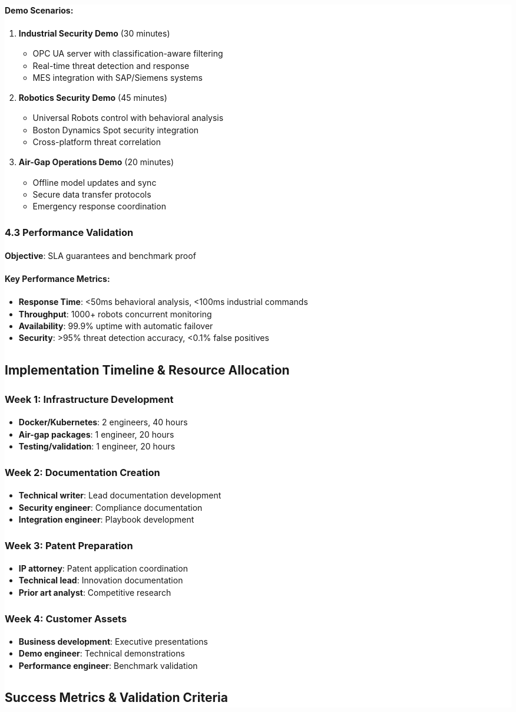 #### Demo Scenarios:
1. **Industrial Security Demo** (30 minutes)
   - OPC UA server with classification-aware filtering
   - Real-time threat detection and response
   - MES integration with SAP/Siemens systems

2. **Robotics Security Demo** (45 minutes)
   - Universal Robots control with behavioral analysis
   - Boston Dynamics Spot security integration
   - Cross-platform threat correlation

3. **Air-Gap Operations Demo** (20 minutes)
   - Offline model updates and sync
   - Secure data transfer protocols
   - Emergency response coordination

### 4.3 Performance Validation
**Objective**: SLA guarantees and benchmark proof

#### Key Performance Metrics:
- **Response Time**: <50ms behavioral analysis, <100ms industrial commands
- **Throughput**: 1000+ robots concurrent monitoring
- **Availability**: 99.9% uptime with automatic failover
- **Security**: >95% threat detection accuracy, <0.1% false positives

## Implementation Timeline & Resource Allocation

### Week 1: Infrastructure Development
- **Docker/Kubernetes**: 2 engineers, 40 hours
- **Air-gap packages**: 1 engineer, 20 hours
- **Testing/validation**: 1 engineer, 20 hours

### Week 2: Documentation Creation  
- **Technical writer**: Lead documentation development
- **Security engineer**: Compliance documentation
- **Integration engineer**: Playbook development

### Week 3: Patent Preparation
- **IP attorney**: Patent application coordination
- **Technical lead**: Innovation documentation
- **Prior art analyst**: Competitive research

### Week 4: Customer Assets
- **Business development**: Executive presentations
- **Demo engineer**: Technical demonstrations
- **Performance engineer**: Benchmark validation

## Success Metrics & Validation Criteria
